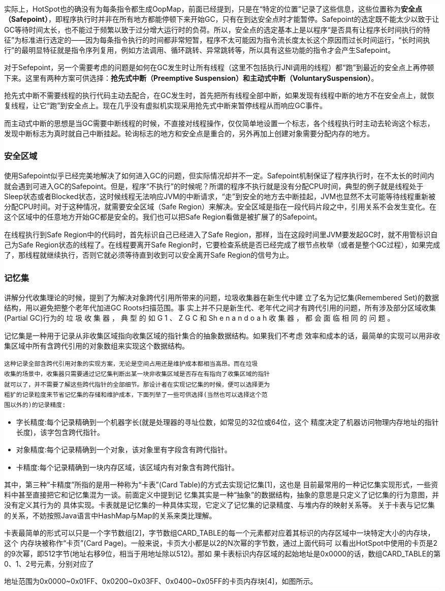 实际上，HotSpot也的确没有为每条指令都生成OopMap，前面已经提到，只是在“特定的位置”记录了这些信息，这些位置称为**安全点（Safepoint）**，即程序执行时并非在所有地方都能停顿下来开始GC，只有在到达安全点时才能暂停。Safepoint的选定既不能太少以致于让GC等待时间太长，也不能过于频繁以致于过分增大运行时的负荷。所以，安全点的选定基本上是以程序“是否具有让程序长时间执行的特征”为标准进行选定的——因为每条指令执行的时间都非常短暂，程序不太可能因为指令流长度太长这个原因而过长时间运行，“长时间执行”的最明显特征就是指令序列复用，例如方法调用、循环跳转、异常跳转等，所以具有这些功能的指令才会产生Safepoint。

对于Sefepoint，另一个需要考虑的问题是如何在GC发生时让所有线程（这里不包括执行JNI调用的线程）都“跑”到最近的安全点上再停顿下来。这里有两种方案可供选择：**抢先式中断（Preemptive Suspension）**和**主动式中断（VoluntarySuspension）**。



抢先式中断不需要线程的执行代码主动去配合，在GC发生时，首先把所有线程全部中断，如果发现有线程中断的地方不在安全点上，就恢复线程，让它“跑”到安全点上。现在几乎没有虚拟机实现采用抢先式中断来暂停线程从而响应GC事件。



而主动式中断的思想是当GC需要中断线程的时候，不直接对线程操作，仅仅简单地设置一个标志，各个线程执行时主动去轮询这个标志，发现中断标志为真时就自己中断挂起。轮询标志的地方和安全点是重合的，另外再加上创建对象需要分配内存的地方。

### 安全区域

使用Safepoint似乎已经完美地解决了如何进入GC的问题，但实际情况却并不一定。Safepoint机制保证了程序执行时，在不太长的时间内就会遇到可进入GC的Safepoint。但是，程序“不执行”的时候呢？所谓的程序不执行就是没有分配CPU时间，典型的例子就是线程处于Sleep状态或者Blocked状态，这时候线程无法响应JVM的中断请求，“走”到安全的地方去中断挂起，JVM也显然不太可能等待线程重新被分配CPU时间。对于这种情况，就需要安全区域（Safe Region）来解决。安全区域是指在一段代码片段之中，引用关系不会发生变化。在这个区域中的任意地方开始GC都是安全的。我们也可以把Safe Region看做是被扩展了的Safepoint。

在线程执行到Safe Region中的代码时，首先标识自己已经进入了Safe Region，那样，当在这段时间里JVM要发起GC时，就不用管标识自己为Safe Region状态的线程了。在线程要离开Safe Region时，它要检查系统是否已经完成了根节点枚举（或者是整个GC过程），如果完成了，那线程就继续执行，否则它就必须等待直到收到可以安全离开Safe Region的信号为止。

### 记忆集

讲解分代收集理论的时候，提到了为解决对象跨代引用所带来的问题，垃圾收集器在新生代中建 立了名为记忆集(Remembered Set)的数据结构，用以避免把整个老年代加进GC Roots扫描范围。事 实上并不只是新生代、老年代之间才有跨代引用的问题，所有涉及部分区域收集(Partial GC)行为的 垃 圾 收 集 器 ， 典 型 的 如 G 1 、 Z G C 和 Sh e n a n d o a h 收 集 器 ， 都 会 面 临 相 同 的 问 题 。

记忆集是一种用于记录从非收集区域指向收集区域的指针集合的抽象数据结构。如果我们不考虑 效率和成本的话，最简单的实现可以用非收集区域中所有含跨代引用的对象数组来实现这个数据结构。

```
这种记录全部含跨代引用对象的实现方案，无论是空间占用还是维护成本都相当高昂。而在垃圾
收集的场景中，收集器只需要通过记忆集判断出某一块非收集区域是否存在有指向了收集区域的指针
就可以了，并不需要了解这些跨代指针的全部细节。那设计者在实现记忆集的时候，便可以选择更为
粗犷的记录粒度来节省记忆集的存储和维护成本，下面列举了一些可供选择(当然也可以选择这个范
围以外的)的记录精度:
```

* 字长精度:每个记录精确到一个机器字长(就是处理器的寻址位数，如常见的32位或64位，这个 精度决定了机器访问物理内存地址的指针长度)，该字包含跨代指针。

* 对象精度:每个记录精确到一个对象，该对象里有字段含有跨代指针。 
* 卡精度:每个记录精确到一块内存区域，该区域内有对象含有跨代指针。

其中，第三种“卡精度”所指的是用一种称为“卡表”(Card Table)的方式去实现记忆集[1]，这也是 目前最常用的一种记忆集实现形式，一些资料中甚至直接把它和记忆集混为一谈。前面定义中提到记 忆集其实是一种“抽象”的数据结构，抽象的意思是只定义了记忆集的行为意图，并没有定义其行为的 具体实现。卡表就是记忆集的一种具体实现，它定义了记忆集的记录精度、与堆内存的映射关系等。 关于卡表与记忆集的关系，不妨按照Java语言中HashMap与Map的关系来类比理解。

卡表最简单的形式可以只是一个字节数组[2]，字节数组CARD_TABLE的每一个元素都对应着其标识的内存区域中一块特定大小的内存块，这个 内存块被称作“卡页”(Card Page)。一般来说，卡页大小都是以2的N次幂的字节数，通过上面代码可 以看出HotSpot中使用的卡页是2的9次幂，即512字节(地址右移9位，相当于用地址除以512)。那如 果卡表标识内存区域的起始地址是0x0000的话，数组CARD_TABLE的第0、1、2号元素，分别对应了

地址范围为0x0000~0x01FF、0x0200~0x03FF、0x0400~0x05FF的卡页内存块[4]，如图所示。
